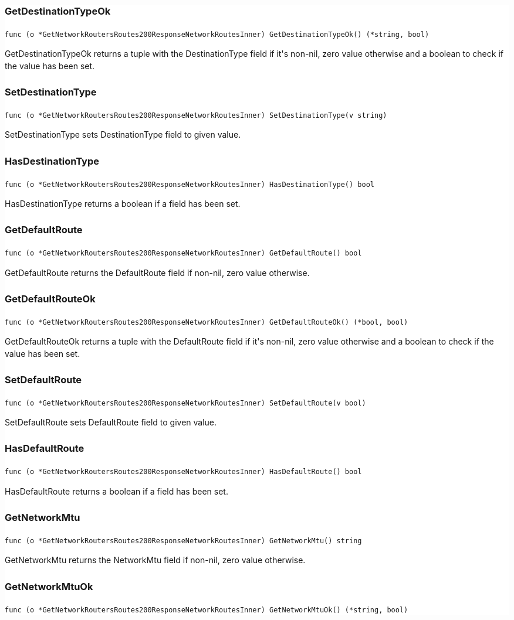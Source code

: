 ### GetDestinationTypeOk

`func (o *GetNetworkRoutersRoutes200ResponseNetworkRoutesInner) GetDestinationTypeOk() (*string, bool)`

GetDestinationTypeOk returns a tuple with the DestinationType field if it's non-nil, zero value otherwise
and a boolean to check if the value has been set.

### SetDestinationType

`func (o *GetNetworkRoutersRoutes200ResponseNetworkRoutesInner) SetDestinationType(v string)`

SetDestinationType sets DestinationType field to given value.

### HasDestinationType

`func (o *GetNetworkRoutersRoutes200ResponseNetworkRoutesInner) HasDestinationType() bool`

HasDestinationType returns a boolean if a field has been set.

### GetDefaultRoute

`func (o *GetNetworkRoutersRoutes200ResponseNetworkRoutesInner) GetDefaultRoute() bool`

GetDefaultRoute returns the DefaultRoute field if non-nil, zero value otherwise.

### GetDefaultRouteOk

`func (o *GetNetworkRoutersRoutes200ResponseNetworkRoutesInner) GetDefaultRouteOk() (*bool, bool)`

GetDefaultRouteOk returns a tuple with the DefaultRoute field if it's non-nil, zero value otherwise
and a boolean to check if the value has been set.

### SetDefaultRoute

`func (o *GetNetworkRoutersRoutes200ResponseNetworkRoutesInner) SetDefaultRoute(v bool)`

SetDefaultRoute sets DefaultRoute field to given value.

### HasDefaultRoute

`func (o *GetNetworkRoutersRoutes200ResponseNetworkRoutesInner) HasDefaultRoute() bool`

HasDefaultRoute returns a boolean if a field has been set.

### GetNetworkMtu

`func (o *GetNetworkRoutersRoutes200ResponseNetworkRoutesInner) GetNetworkMtu() string`

GetNetworkMtu returns the NetworkMtu field if non-nil, zero value otherwise.

### GetNetworkMtuOk

`func (o *GetNetworkRoutersRoutes200ResponseNetworkRoutesInner) GetNetworkMtuOk() (*string, bool)`
